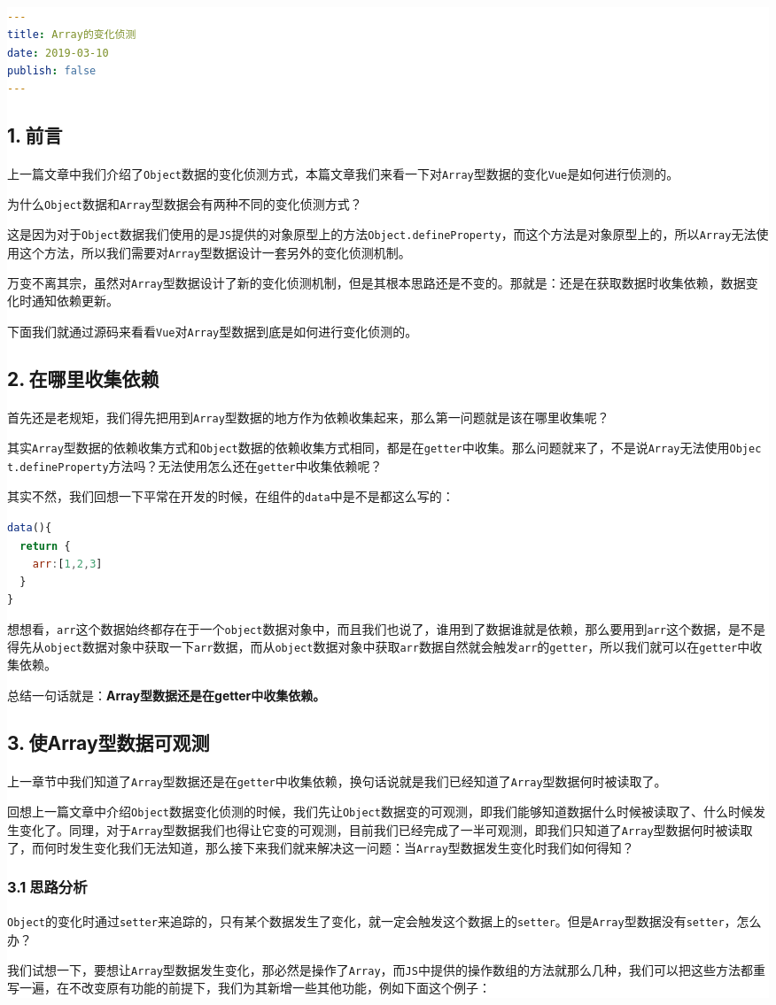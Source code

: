 ```yaml
---
title: Array的变化侦测
date: 2019-03-10
publish: false
---
```


## 1. 前言

上一篇文章中我们介绍了`Object`数据的变化侦测方式，本篇文章我们来看一下对`Array`型数据的变化`Vue`是如何进行侦测的。

为什么`Object`数据和`Array`型数据会有两种不同的变化侦测方式？

这是因为对于`Object`数据我们使用的是`JS`提供的对象原型上的方法`Object.defineProperty`，而这个方法是对象原型上的，所以`Array`无法使用这个方法，所以我们需要对`Array`型数据设计一套另外的变化侦测机制。

万变不离其宗，虽然对`Array`型数据设计了新的变化侦测机制，但是其根本思路还是不变的。那就是：还是在获取数据时收集依赖，数据变化时通知依赖更新。

下面我们就通过源码来看看`Vue`对`Array`型数据到底是如何进行变化侦测的。

## 2. 在哪里收集依赖

首先还是老规矩，我们得先把用到`Array`型数据的地方作为依赖收集起来，那么第一问题就是该在哪里收集呢？

其实`Array`型数据的依赖收集方式和`Object`数据的依赖收集方式相同，都是在`getter`中收集。那么问题就来了，不是说`Array`无法使用`Object.defineProperty`方法吗？无法使用怎么还在`getter`中收集依赖呢？

其实不然，我们回想一下平常在开发的时候，在组件的`data`中是不是都这么写的：

```javascript
data(){
  return {
    arr:[1,2,3]
  }
}
```

想想看，`arr`这个数据始终都存在于一个`object`数据对象中，而且我们也说了，谁用到了数据谁就是依赖，那么要用到`arr`这个数据，是不是得先从`object`数据对象中获取一下`arr`数据，而从`object`数据对象中获取`arr`数据自然就会触发`arr`的`getter`，所以我们就可以在`getter`中收集依赖。

总结一句话就是：**Array型数据还是在getter中收集依赖。**

## 3. 使Array型数据可观测

上一章节中我们知道了`Array`型数据还是在`getter`中收集依赖，换句话说就是我们已经知道了`Array`型数据何时被读取了。

回想上一篇文章中介绍`Object`数据变化侦测的时候，我们先让`Object`数据变的可观测，即我们能够知道数据什么时候被读取了、什么时候发生变化了。同理，对于`Array`型数据我们也得让它变的可观测，目前我们已经完成了一半可观测，即我们只知道了`Array`型数据何时被读取了，而何时发生变化我们无法知道，那么接下来我们就来解决这一问题：当`Array`型数据发生变化时我们如何得知？

### 3.1 思路分析

`Object`的变化时通过`setter`来追踪的，只有某个数据发生了变化，就一定会触发这个数据上的`setter`。但是`Array`型数据没有`setter`，怎么办？

我们试想一下，要想让`Array`型数据发生变化，那必然是操作了`Array`，而`JS`中提供的操作数组的方法就那么几种，我们可以把这些方法都重写一遍，在不改变原有功能的前提下，我们为其新增一些其他功能，例如下面这个例子：
